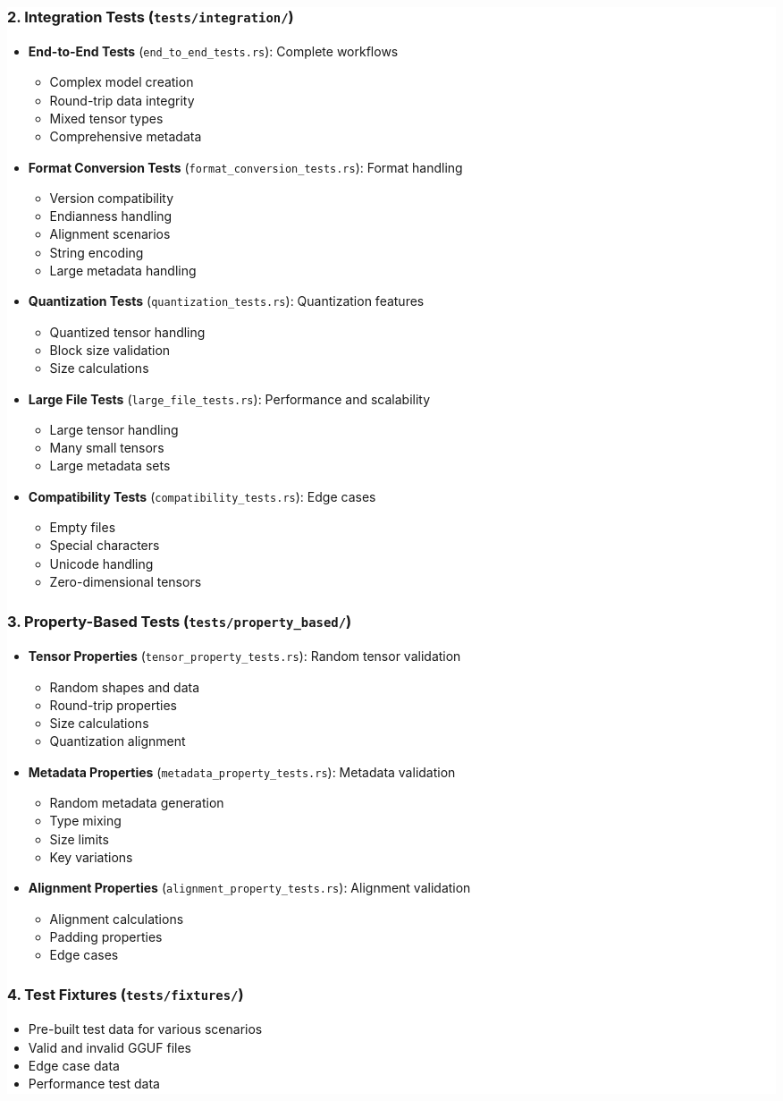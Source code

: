 ### 2. Integration Tests (`tests/integration/`)
- **End-to-End Tests** (`end_to_end_tests.rs`): Complete workflows
  - Complex model creation
  - Round-trip data integrity
  - Mixed tensor types
  - Comprehensive metadata

- **Format Conversion Tests** (`format_conversion_tests.rs`): Format handling
  - Version compatibility
  - Endianness handling
  - Alignment scenarios
  - String encoding
  - Large metadata handling

- **Quantization Tests** (`quantization_tests.rs`): Quantization features
  - Quantized tensor handling
  - Block size validation
  - Size calculations

- **Large File Tests** (`large_file_tests.rs`): Performance and scalability
  - Large tensor handling
  - Many small tensors
  - Large metadata sets

- **Compatibility Tests** (`compatibility_tests.rs`): Edge cases
  - Empty files
  - Special characters
  - Unicode handling
  - Zero-dimensional tensors

### 3. Property-Based Tests (`tests/property_based/`)
- **Tensor Properties** (`tensor_property_tests.rs`): Random tensor validation
  - Random shapes and data
  - Round-trip properties
  - Size calculations
  - Quantization alignment

- **Metadata Properties** (`metadata_property_tests.rs`): Metadata validation
  - Random metadata generation
  - Type mixing
  - Size limits
  - Key variations

- **Alignment Properties** (`alignment_property_tests.rs`): Alignment validation
  - Alignment calculations
  - Padding properties
  - Edge cases

### 4. Test Fixtures (`tests/fixtures/`)
- Pre-built test data for various scenarios
- Valid and invalid GGUF files
- Edge case data
- Performance test data
